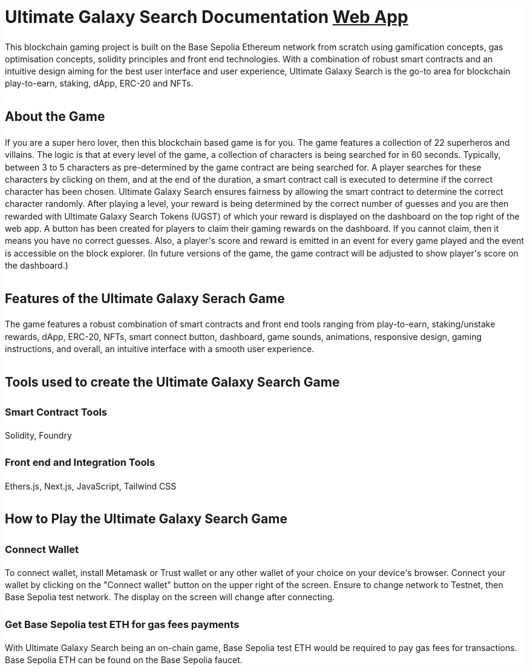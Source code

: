 # Ultimate Galaxy Search Documentation [Web App](https://ultimategalaxysearch.vercel.app)
This blockchain gaming project is built on the Base Sepolia Ethereum network from scratch using gamification concepts, gas optimisation concepts, solidity principles and front end technologies. With a combination of robust smart contracts and an intuitive design aiming for the best user interface and user experience, Ultimate Galaxy Search is the go-to area for blockchain play-to-earn, staking, dApp, ERC-20 and NFTs.

## About the Game
If you are a super hero lover, then this blockchain based game is for you. The game features a collection of 22 superheros and villains. The logic is that at every level of the game, a collection of characters is being searched for in 60 seconds. Typically, between 3 to 5 characters as pre-determined by the game contract are being searched for. A player searches for these characters by clicking on them, and at the end of the duration, a smart contract call is executed to determine if the correct character has been chosen. Ultimate Galaxy Search ensures fairness by allowing the smart contract to determine the correct character randomly. After playing a level, your reward is being determined by the correct number of guesses and you are then rewarded with Ultimate Galaxy Search Tokens (UGST) of which your reward is displayed on the dashboard on the top right of the web app. A button has been created for players to claim their gaming rewards on the dashboard. If you cannot claim, then it means you have no correct guesses. Also, a player's score and reward is emitted in an event for every game played and the event is accessible on the block explorer. (In future versions of the game, the game contract will be adjusted to show player's score on the dashboard.)

## Features of the Ultimate Galaxy Serach Game
The game features a robust combination of smart contracts and front end tools ranging from play-to-earn, staking/unstake rewards, dApp, ERC-20, NFTs, smart connect button, dashboard, game sounds, animations, responsive design, gaming instructions, and overall, an intuitive interface with a smooth user experience.

## Tools used to create the Ultimate Galaxy Search Game

### Smart Contract Tools
Solidity, Foundry

### Front end and Integration Tools
Ethers.js, Next.js, JavaScript, Tailwind CSS

## How to Play the Ultimate Galaxy Search Game

### Connect Wallet
To connect wallet, install Metamask or Trust wallet or any other wallet of your choice on your device's browser. Connect your wallet by clicking on the "Connect wallet" button on the upper right of the screen. Ensure to change network to Testnet, then Base Sepolia test network. The display on the screen will change after connecting.

### Get Base Sepolia test ETH for gas fees payments
With Ultimate Galaxy Search being an on-chain game, Base Sepolia test ETH would be required to pay gas fees for transactions. Base Sepolia ETH can be found on the Base Sepolia faucet.
